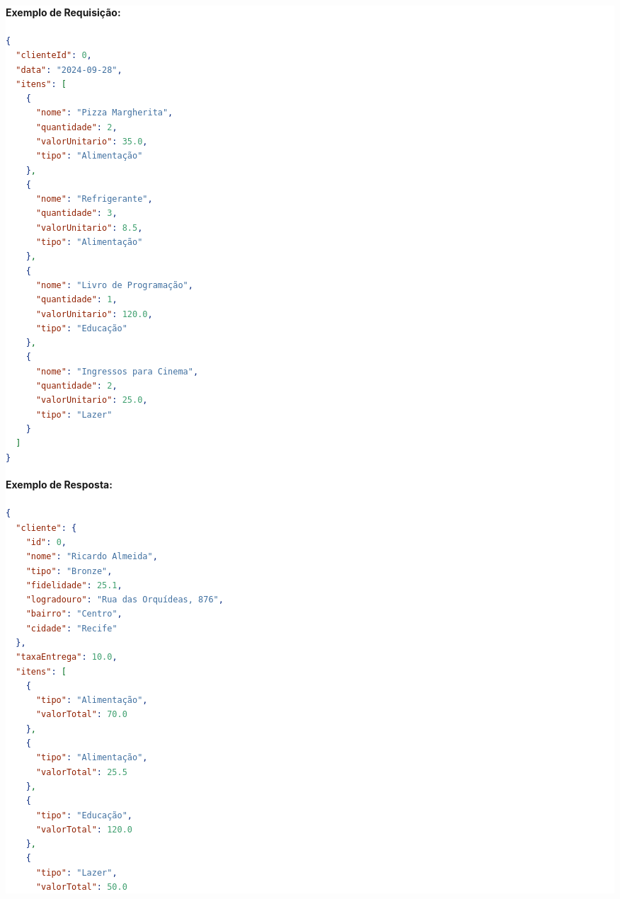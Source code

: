 #### Exemplo de Requisição:
```json
{
  "clienteId": 0,
  "data": "2024-09-28",
  "itens": [
    {
      "nome": "Pizza Margherita",
      "quantidade": 2,
      "valorUnitario": 35.0,
      "tipo": "Alimentação"
    },
    {
      "nome": "Refrigerante",
      "quantidade": 3,
      "valorUnitario": 8.5,
      "tipo": "Alimentação"
    },
    {
      "nome": "Livro de Programação",
      "quantidade": 1,
      "valorUnitario": 120.0,
      "tipo": "Educação"
    },
    {
      "nome": "Ingressos para Cinema",
      "quantidade": 2,
      "valorUnitario": 25.0,
      "tipo": "Lazer"
    }
  ]
}

```

#### Exemplo de Resposta:
```json
{
  "cliente": {
    "id": 0,
    "nome": "Ricardo Almeida",
    "tipo": "Bronze",
    "fidelidade": 25.1,
    "logradouro": "Rua das Orquídeas, 876",
    "bairro": "Centro",
    "cidade": "Recife"
  },
  "taxaEntrega": 10.0,
  "itens": [
    {
      "tipo": "Alimentação",
      "valorTotal": 70.0
    },
    {
      "tipo": "Alimentação",
      "valorTotal": 25.5
    },
    {
      "tipo": "Educação",
      "valorTotal": 120.0
    },
    {
      "tipo": "Lazer",
      "valorTotal": 50.0
```